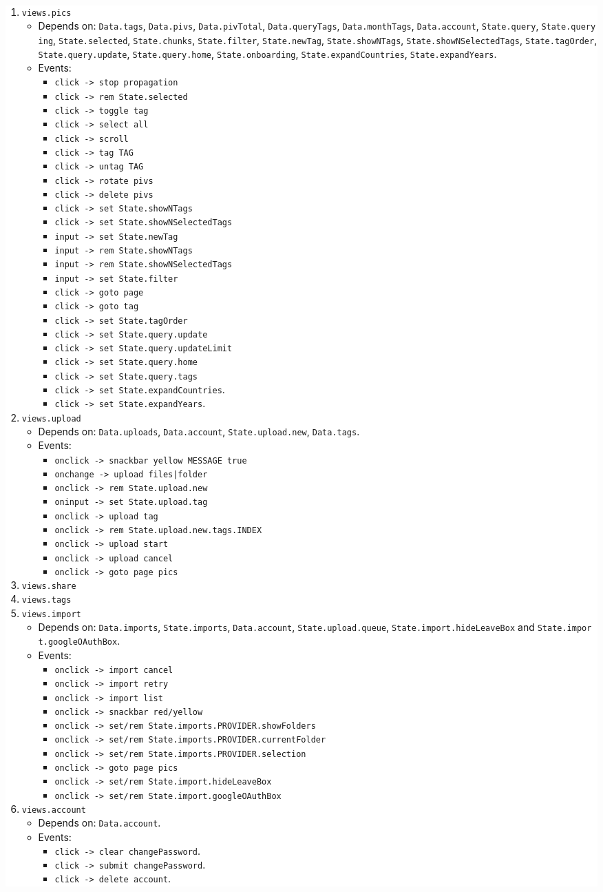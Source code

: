 1. `views.pics`
   - Depends on: `Data.tags`, `Data.pivs`, `Data.pivTotal`, `Data.queryTags`, `Data.monthTags`, `Data.account`, `State.query`, `State.querying`, `State.selected`, `State.chunks`, `State.filter`, `State.newTag`, `State.showNTags`, `State.showNSelectedTags`, `State.tagOrder`, `State.query.update`, `State.query.home`, `State.onboarding`, `State.expandCountries`, `State.expandYears`.
   - Events:
      - `click -> stop propagation`
      - `click -> rem State.selected`
      - `click -> toggle tag`
      - `click -> select all`
      - `click -> scroll`
      - `click -> tag TAG`
      - `click -> untag TAG`
      - `click -> rotate pivs`
      - `click -> delete pivs`
      - `click -> set State.showNTags`
      - `click -> set State.showNSelectedTags`
      - `input -> set State.newTag`
      - `input -> rem State.showNTags`
      - `input -> rem State.showNSelectedTags`
      - `input -> set State.filter`
      - `click -> goto page`
      - `click -> goto tag`
      - `click -> set State.tagOrder`
      - `click -> set State.query.update`
      - `click -> set State.query.updateLimit`
      - `click -> set State.query.home`
      - `click -> set State.query.tags`
      - `click -> set State.expandCountries`.
      - `click -> set State.expandYears`.
2. `views.upload`
   - Depends on: `Data.uploads`, `Data.account`, `State.upload.new`, `Data.tags`.
   - Events:
      - `onclick -> snackbar yellow MESSAGE true`
      - `onchange -> upload files|folder`
      - `onclick -> rem State.upload.new`
      - `oninput -> set State.upload.tag`
      - `onclick -> upload tag`
      - `onclick -> rem State.upload.new.tags.INDEX`
      - `onclick -> upload start`
      - `onclick -> upload cancel`
      - `onclick -> goto page pics`
3. `views.share`
4. `views.tags`
5. `views.import`
   - Depends on: `Data.imports`, `State.imports`, `Data.account`, `State.upload.queue`, `State.import.hideLeaveBox` and `State.import.googleOAuthBox`.
   - Events:
      - `onclick -> import cancel`
      - `onclick -> import retry`
      - `onclick -> import list`
      - `onclick -> snackbar red/yellow`
      - `onclick -> set/rem State.imports.PROVIDER.showFolders`
      - `onclick -> set/rem State.imports.PROVIDER.currentFolder`
      - `onclick -> set/rem State.imports.PROVIDER.selection`
      - `onclick -> goto page pics`
      - `onclick -> set/rem State.import.hideLeaveBox`
      - `onclick -> set/rem State.import.googleOAuthBox`
6. `views.account`
   - Depends on: `Data.account`.
   - Events:
      - `click -> clear changePassword`.
      - `click -> submit changePassword`.
      - `click -> delete account`.
